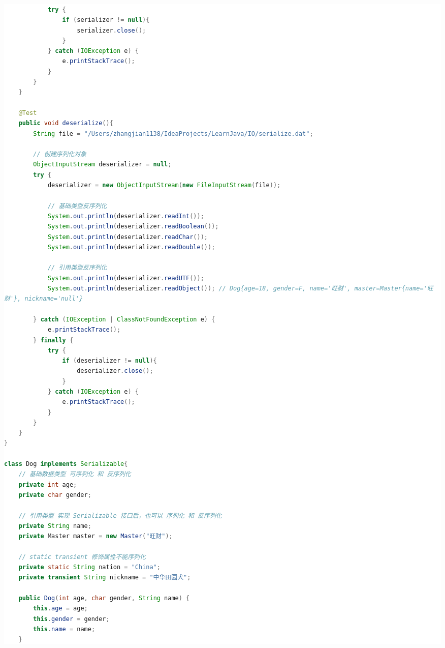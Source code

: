 ```java
            try {
                if (serializer != null){
                    serializer.close();
                }
            } catch (IOException e) {
                e.printStackTrace();
            }
        }
    }

    @Test
    public void deserialize(){
        String file = "/Users/zhangjian1138/IdeaProjects/LearnJava/IO/serialize.dat";

        // 创建序列化对象
        ObjectInputStream deserializer = null;
        try {
            deserializer = new ObjectInputStream(new FileInputStream(file));

            // 基础类型反序列化
            System.out.println(deserializer.readInt());
            System.out.println(deserializer.readBoolean());
            System.out.println(deserializer.readChar());
            System.out.println(deserializer.readDouble());

            // 引用类型反序列化
            System.out.println(deserializer.readUTF());
            System.out.println(deserializer.readObject()); // Dog{age=18, gender=F, name='旺财', master=Master{name='旺财'}, nickname='null'}

        } catch (IOException | ClassNotFoundException e) {
            e.printStackTrace();
        } finally {
            try {
                if (deserializer != null){
                    deserializer.close();
                }
            } catch (IOException e) {
                e.printStackTrace();
            }
        }
    }
}

class Dog implements Serializable{
    // 基础数据类型 可序列化 和 反序列化
    private int age;
    private char gender;

    // 引用类型 实现 Serializable 接口后，也可以 序列化 和 反序列化
    private String name;
    private Master master = new Master("旺财");

    // static transient 修饰属性不能序列化
    private static String nation = "China";
    private transient String nickname = "中华田园犬";

    public Dog(int age, char gender, String name) {
        this.age = age;
        this.gender = gender;
        this.name = name;
    }

```